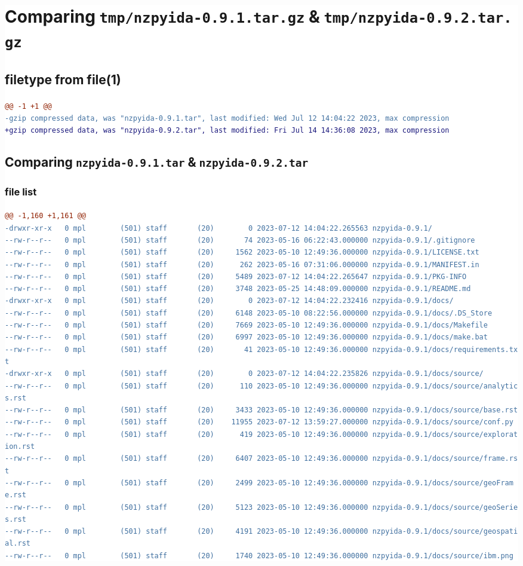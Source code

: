 # Comparing `tmp/nzpyida-0.9.1.tar.gz` & `tmp/nzpyida-0.9.2.tar.gz`

## filetype from file(1)

```diff
@@ -1 +1 @@
-gzip compressed data, was "nzpyida-0.9.1.tar", last modified: Wed Jul 12 14:04:22 2023, max compression
+gzip compressed data, was "nzpyida-0.9.2.tar", last modified: Fri Jul 14 14:36:08 2023, max compression
```

## Comparing `nzpyida-0.9.1.tar` & `nzpyida-0.9.2.tar`

### file list

```diff
@@ -1,160 +1,161 @@
-drwxr-xr-x   0 mpl        (501) staff       (20)        0 2023-07-12 14:04:22.265563 nzpyida-0.9.1/
--rw-r--r--   0 mpl        (501) staff       (20)       74 2023-05-16 06:22:43.000000 nzpyida-0.9.1/.gitignore
--rw-r--r--   0 mpl        (501) staff       (20)     1562 2023-05-10 12:49:36.000000 nzpyida-0.9.1/LICENSE.txt
--rw-r--r--   0 mpl        (501) staff       (20)      262 2023-05-16 07:31:06.000000 nzpyida-0.9.1/MANIFEST.in
--rw-r--r--   0 mpl        (501) staff       (20)     5489 2023-07-12 14:04:22.265647 nzpyida-0.9.1/PKG-INFO
--rw-r--r--   0 mpl        (501) staff       (20)     3748 2023-05-25 14:48:09.000000 nzpyida-0.9.1/README.md
-drwxr-xr-x   0 mpl        (501) staff       (20)        0 2023-07-12 14:04:22.232416 nzpyida-0.9.1/docs/
--rw-r--r--   0 mpl        (501) staff       (20)     6148 2023-05-10 08:22:56.000000 nzpyida-0.9.1/docs/.DS_Store
--rw-r--r--   0 mpl        (501) staff       (20)     7669 2023-05-10 12:49:36.000000 nzpyida-0.9.1/docs/Makefile
--rw-r--r--   0 mpl        (501) staff       (20)     6997 2023-05-10 12:49:36.000000 nzpyida-0.9.1/docs/make.bat
--rw-r--r--   0 mpl        (501) staff       (20)       41 2023-05-10 12:49:36.000000 nzpyida-0.9.1/docs/requirements.txt
-drwxr-xr-x   0 mpl        (501) staff       (20)        0 2023-07-12 14:04:22.235826 nzpyida-0.9.1/docs/source/
--rw-r--r--   0 mpl        (501) staff       (20)      110 2023-05-10 12:49:36.000000 nzpyida-0.9.1/docs/source/analytics.rst
--rw-r--r--   0 mpl        (501) staff       (20)     3433 2023-05-10 12:49:36.000000 nzpyida-0.9.1/docs/source/base.rst
--rw-r--r--   0 mpl        (501) staff       (20)    11955 2023-07-12 13:59:27.000000 nzpyida-0.9.1/docs/source/conf.py
--rw-r--r--   0 mpl        (501) staff       (20)      419 2023-05-10 12:49:36.000000 nzpyida-0.9.1/docs/source/exploration.rst
--rw-r--r--   0 mpl        (501) staff       (20)     6407 2023-05-10 12:49:36.000000 nzpyida-0.9.1/docs/source/frame.rst
--rw-r--r--   0 mpl        (501) staff       (20)     2499 2023-05-10 12:49:36.000000 nzpyida-0.9.1/docs/source/geoFrame.rst
--rw-r--r--   0 mpl        (501) staff       (20)     5123 2023-05-10 12:49:36.000000 nzpyida-0.9.1/docs/source/geoSeries.rst
--rw-r--r--   0 mpl        (501) staff       (20)     4191 2023-05-10 12:49:36.000000 nzpyida-0.9.1/docs/source/geospatial.rst
--rw-r--r--   0 mpl        (501) staff       (20)     1740 2023-05-10 12:49:36.000000 nzpyida-0.9.1/docs/source/ibm.png
```
